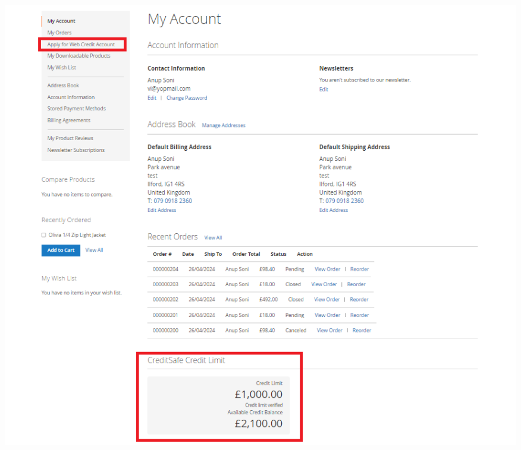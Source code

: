 <div data-full-width="true"><figure><img src="../../.gitbook/assets/applyforcreditaccount (1) (1).png" alt=""><figcaption></figcaption></figure></div>
